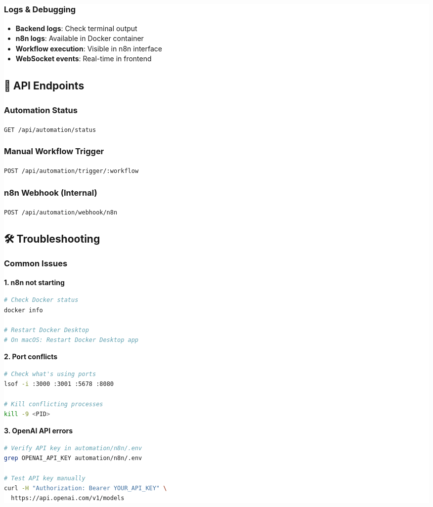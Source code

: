 ### Logs & Debugging
- **Backend logs**: Check terminal output
- **n8n logs**: Available in Docker container
- **Workflow execution**: Visible in n8n interface
- **WebSocket events**: Real-time in frontend

## 🔄 API Endpoints

### Automation Status
```bash
GET /api/automation/status
```

### Manual Workflow Trigger
```bash
POST /api/automation/trigger/:workflow
```

### n8n Webhook (Internal)
```bash
POST /api/automation/webhook/n8n
```

## 🛠️ Troubleshooting

### Common Issues

**1. n8n not starting**
```bash
# Check Docker status
docker info

# Restart Docker Desktop
# On macOS: Restart Docker Desktop app
```

**2. Port conflicts**
```bash
# Check what's using ports
lsof -i :3000 :3001 :5678 :8080

# Kill conflicting processes
kill -9 <PID>
```

**3. OpenAI API errors**
```bash
# Verify API key in automation/n8n/.env
grep OPENAI_API_KEY automation/n8n/.env

# Test API key manually
curl -H "Authorization: Bearer YOUR_API_KEY" \
  https://api.openai.com/v1/models
```
